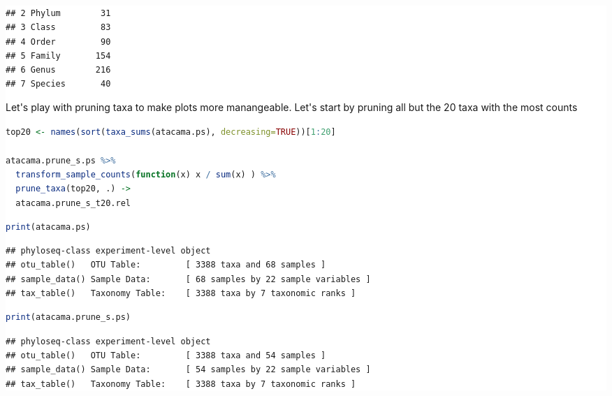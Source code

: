     ## 2 Phylum        31
    ## 3 Class         83
    ## 4 Order         90
    ## 5 Family       154
    ## 6 Genus        216
    ## 7 Species       40

Let's play with pruning taxa to make plots more manangeable. Let's start by pruning all but the 20 taxa with the most counts

``` r
top20 <- names(sort(taxa_sums(atacama.ps), decreasing=TRUE))[1:20]

atacama.prune_s.ps %>%
  transform_sample_counts(function(x) x / sum(x) ) %>%
  prune_taxa(top20, .) ->
  atacama.prune_s_t20.rel
```

``` r
print(atacama.ps)
```

    ## phyloseq-class experiment-level object
    ## otu_table()   OTU Table:         [ 3388 taxa and 68 samples ]
    ## sample_data() Sample Data:       [ 68 samples by 22 sample variables ]
    ## tax_table()   Taxonomy Table:    [ 3388 taxa by 7 taxonomic ranks ]

``` r
print(atacama.prune_s.ps)
```

    ## phyloseq-class experiment-level object
    ## otu_table()   OTU Table:         [ 3388 taxa and 54 samples ]
    ## sample_data() Sample Data:       [ 54 samples by 22 sample variables ]
    ## tax_table()   Taxonomy Table:    [ 3388 taxa by 7 taxonomic ranks ]
